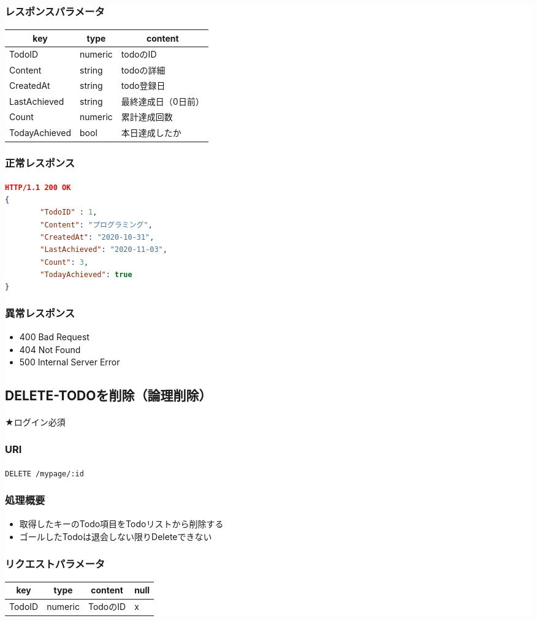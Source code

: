 ### レスポンスパラメータ

| key | type | content | 
| ---- | ---- | ---- |
| TodoID | numeric | todoのID |
| Content | string | todoの詳細 |
| CreatedAt | string | todo登録日 | 
| LastAchieved | string | 最終達成日（0日前） |
| Count | numeric | 累計達成回数 |
| TodayAchieved | bool | 本日達成したか |

### 正常レスポンス
```json
HTTP/1.1 200 OK
{
        "TodoID" : 1,
        "Content": "プログラミング",
        "CreatedAt": "2020-10-31",
        "LastAchieved": "2020-11-03",
        "Count": 3,
        "TodayAchieved": true
}
```

### 異常レスポンス
- 400 Bad Request
- 404 Not Found
- 500 Internal Server Error

## DELETE-TODOを削除（論理削除）
★ログイン必須
### URI
```
DELETE /mypage/:id
```
### 処理概要
- 取得したキーのTodo項目をTodoリストから削除する
- ゴールしたTodoは退会しない限りDeleteできない

### リクエストパラメータ

| key | type | content |  null |
| ---- | ---- | ---- | ---- |
| TodoID | numeric | TodoのID | x |
